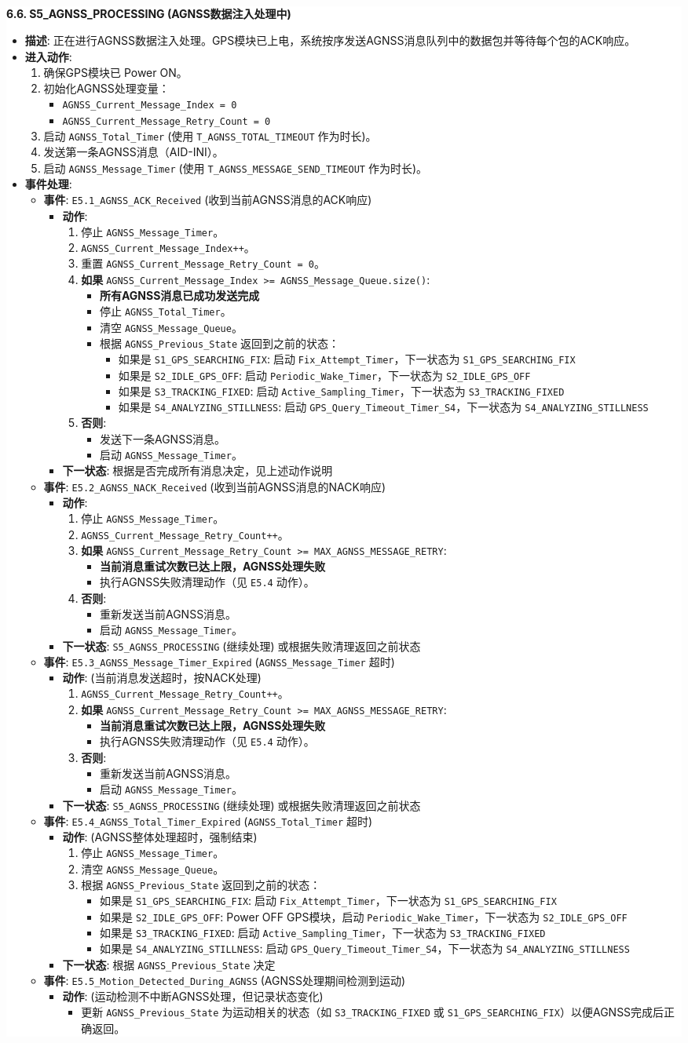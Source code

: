 **6.6. S5\_AGNSS\_PROCESSING (AGNSS数据注入处理中)**
*   **描述**: 正在进行AGNSS数据注入处理。GPS模块已上电，系统按序发送AGNSS消息队列中的数据包并等待每个包的ACK响应。
*   **进入动作**:
    1.  确保GPS模块已 Power ON。
    2.  初始化AGNSS处理变量：
        *   `AGNSS_Current_Message_Index = 0`
        *   `AGNSS_Current_Message_Retry_Count = 0`
    3.  启动 `AGNSS_Total_Timer` (使用 `T_AGNSS_TOTAL_TIMEOUT` 作为时长)。
    4.  发送第一条AGNSS消息（AID-INI）。
    5.  启动 `AGNSS_Message_Timer` (使用 `T_AGNSS_MESSAGE_SEND_TIMEOUT` 作为时长)。
*   **事件处理**:
    *   **事件**: `E5.1_AGNSS_ACK_Received` (收到当前AGNSS消息的ACK响应)
        *   **动作**:
            1.  停止 `AGNSS_Message_Timer`。
            2.  `AGNSS_Current_Message_Index++`。
            3.  重置 `AGNSS_Current_Message_Retry_Count = 0`。
            4.  **如果** `AGNSS_Current_Message_Index >= AGNSS_Message_Queue.size()`:
                *   **所有AGNSS消息已成功发送完成**
                *   停止 `AGNSS_Total_Timer`。
                *   清空 `AGNSS_Message_Queue`。
                *   根据 `AGNSS_Previous_State` 返回到之前的状态：
                    *   如果是 `S1_GPS_SEARCHING_FIX`: 启动 `Fix_Attempt_Timer`，下一状态为 `S1_GPS_SEARCHING_FIX`
                    *   如果是 `S2_IDLE_GPS_OFF`: 启动 `Periodic_Wake_Timer`，下一状态为 `S2_IDLE_GPS_OFF`
                    *   如果是 `S3_TRACKING_FIXED`: 启动 `Active_Sampling_Timer`，下一状态为 `S3_TRACKING_FIXED`
                    *   如果是 `S4_ANALYZING_STILLNESS`: 启动 `GPS_Query_Timeout_Timer_S4`，下一状态为 `S4_ANALYZING_STILLNESS`
            5.  **否则**:
                *   发送下一条AGNSS消息。
                *   启动 `AGNSS_Message_Timer`。
        *   **下一状态**: 根据是否完成所有消息决定，见上述动作说明
    *   **事件**: `E5.2_AGNSS_NACK_Received` (收到当前AGNSS消息的NACK响应)
        *   **动作**:
            1.  停止 `AGNSS_Message_Timer`。
            2.  `AGNSS_Current_Message_Retry_Count++`。
            3.  **如果** `AGNSS_Current_Message_Retry_Count >= MAX_AGNSS_MESSAGE_RETRY`:
                *   **当前消息重试次数已达上限，AGNSS处理失败**
                *   执行AGNSS失败清理动作（见 `E5.4` 动作）。
            4.  **否则**:
                *   重新发送当前AGNSS消息。
                *   启动 `AGNSS_Message_Timer`。
        *   **下一状态**: `S5_AGNSS_PROCESSING` (继续处理) 或根据失败清理返回之前状态
    *   **事件**: `E5.3_AGNSS_Message_Timer_Expired` (`AGNSS_Message_Timer` 超时)
        *   **动作**: (当前消息发送超时，按NACK处理)
            1.  `AGNSS_Current_Message_Retry_Count++`。
            2.  **如果** `AGNSS_Current_Message_Retry_Count >= MAX_AGNSS_MESSAGE_RETRY`:
                *   **当前消息重试次数已达上限，AGNSS处理失败**
                *   执行AGNSS失败清理动作（见 `E5.4` 动作）。
            3.  **否则**:
                *   重新发送当前AGNSS消息。
                *   启动 `AGNSS_Message_Timer`。
        *   **下一状态**: `S5_AGNSS_PROCESSING` (继续处理) 或根据失败清理返回之前状态
    *   **事件**: `E5.4_AGNSS_Total_Timer_Expired` (`AGNSS_Total_Timer` 超时)
        *   **动作**: (AGNSS整体处理超时，强制结束)
            1.  停止 `AGNSS_Message_Timer`。
            2.  清空 `AGNSS_Message_Queue`。
            3.  根据 `AGNSS_Previous_State` 返回到之前的状态：
                *   如果是 `S1_GPS_SEARCHING_FIX`: 启动 `Fix_Attempt_Timer`，下一状态为 `S1_GPS_SEARCHING_FIX`
                *   如果是 `S2_IDLE_GPS_OFF`: Power OFF GPS模块，启动 `Periodic_Wake_Timer`，下一状态为 `S2_IDLE_GPS_OFF`
                *   如果是 `S3_TRACKING_FIXED`: 启动 `Active_Sampling_Timer`，下一状态为 `S3_TRACKING_FIXED`
                *   如果是 `S4_ANALYZING_STILLNESS`: 启动 `GPS_Query_Timeout_Timer_S4`，下一状态为 `S4_ANALYZING_STILLNESS`
        *   **下一状态**: 根据 `AGNSS_Previous_State` 决定
    *   **事件**: `E5.5_Motion_Detected_During_AGNSS` (AGNSS处理期间检测到运动)
        *   **动作**: (运动检测不中断AGNSS处理，但记录状态变化)
            *   更新 `AGNSS_Previous_State` 为运动相关的状态（如 `S3_TRACKING_FIXED` 或 `S1_GPS_SEARCHING_FIX`）以便AGNSS完成后正确返回。